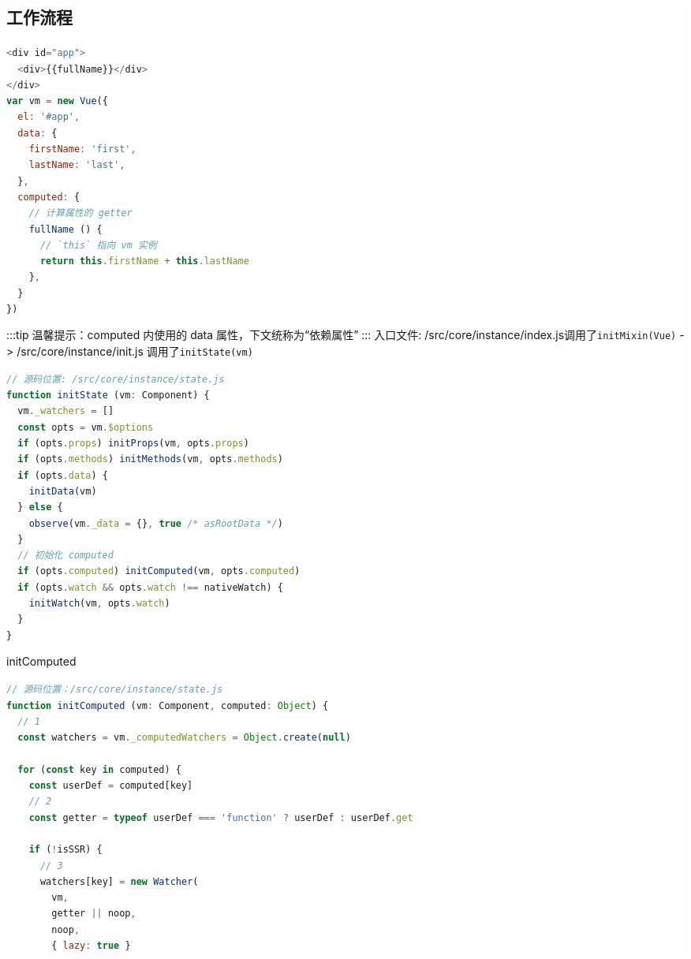 ## 工作流程
```js
<div id="app">
  <div>{{fullName}}</div>
</div>
var vm = new Vue({
  el: '#app',
  data: {
    firstName: 'first',
    lastName: 'last',
  },
  computed: {
    // 计算属性的 getter
    fullName () {
      // `this` 指向 vm 实例
      return this.firstName + this.lastName
    },
  }
})
```
:::tip
温馨提示：computed 内使用的 data 属性，下文统称为“依赖属性”
:::
入口文件: /src/core/instance/index.js调用了<code>initMixin(Vue)</code>  -> /src/core/instance/init.js 调用了<code>initState(vm)</code>
```js
// 源码位置: /src/core/instance/state.js 
function initState (vm: Component) {
  vm._watchers = []
  const opts = vm.$options
  if (opts.props) initProps(vm, opts.props)
  if (opts.methods) initMethods(vm, opts.methods)
  if (opts.data) {
    initData(vm)
  } else {
    observe(vm._data = {}, true /* asRootData */)
  }
  // 初始化 computed
  if (opts.computed) initComputed(vm, opts.computed)
  if (opts.watch && opts.watch !== nativeWatch) {
    initWatch(vm, opts.watch)
  }
}
```
initComputed
```js
// 源码位置：/src/core/instance/state.js 
function initComputed (vm: Component, computed: Object) {
  // 1
  const watchers = vm._computedWatchers = Object.create(null)
    
  for (const key in computed) {
    const userDef = computed[key]
    // 2
    const getter = typeof userDef === 'function' ? userDef : userDef.get

    if (!isSSR) {
      // 3
      watchers[key] = new Watcher(
        vm,
        getter || noop,
        noop,
        { lazy: true }
```